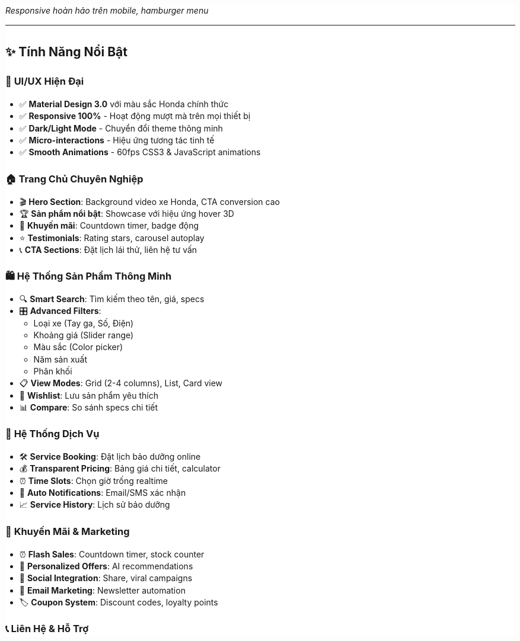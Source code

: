 _Responsive hoàn hảo trên mobile, hamburger menu_

---

## ✨ Tính Năng Nổi Bật

### 🎨 **UI/UX Hiện Đại**

- ✅ **Material Design 3.0** với màu sắc Honda chính thức
- ✅ **Responsive 100%** - Hoạt động mượt mà trên mọi thiết bị
- ✅ **Dark/Light Mode** - Chuyển đổi theme thông minh
- ✅ **Micro-interactions** - Hiệu ứng tương tác tinh tế
- ✅ **Smooth Animations** - 60fps CSS3 & JavaScript animations

### 🏠 **Trang Chủ Chuyên Nghiệp**

- 🎬 **Hero Section**: Background video xe Honda, CTA conversion cao
- 🏆 **Sản phẩm nổi bật**: Showcase với hiệu ứng hover 3D
- 🎁 **Khuyến mãi**: Countdown timer, badge động
- ⭐ **Testimonials**: Rating stars, carousel autoplay
- 📞 **CTA Sections**: Đặt lịch lái thử, liên hệ tư vấn

### 🛍️ **Hệ Thống Sản Phẩm Thông Minh**

- 🔍 **Smart Search**: Tìm kiếm theo tên, giá, specs
- 🎛️ **Advanced Filters**:
  - Loại xe (Tay ga, Số, Điện)
  - Khoảng giá (Slider range)
  - Màu sắc (Color picker)
  - Năm sản xuất
  - Phân khối
- 📋 **View Modes**: Grid (2-4 columns), List, Card view
- 💾 **Wishlist**: Lưu sản phẩm yêu thích
- 📊 **Compare**: So sánh specs chi tiết

### 🔧 **Hệ Thống Dịch Vụ**

- 🛠️ **Service Booking**: Đặt lịch bảo dưỡng online
- 💰 **Transparent Pricing**: Bảng giá chi tiết, calculator
- ⏰ **Time Slots**: Chọn giờ trống realtime
- 📧 **Auto Notifications**: Email/SMS xác nhận
- 📈 **Service History**: Lịch sử bảo dưỡng

### 🎁 **Khuyến Mãi & Marketing**

- ⏰ **Flash Sales**: Countdown timer, stock counter
- 🎯 **Personalized Offers**: AI recommendations
- 📱 **Social Integration**: Share, viral campaigns
- 📧 **Email Marketing**: Newsletter automation
- 🏷️ **Coupon System**: Discount codes, loyalty points

### 📞 **Liên Hệ & Hỗ Trợ**

